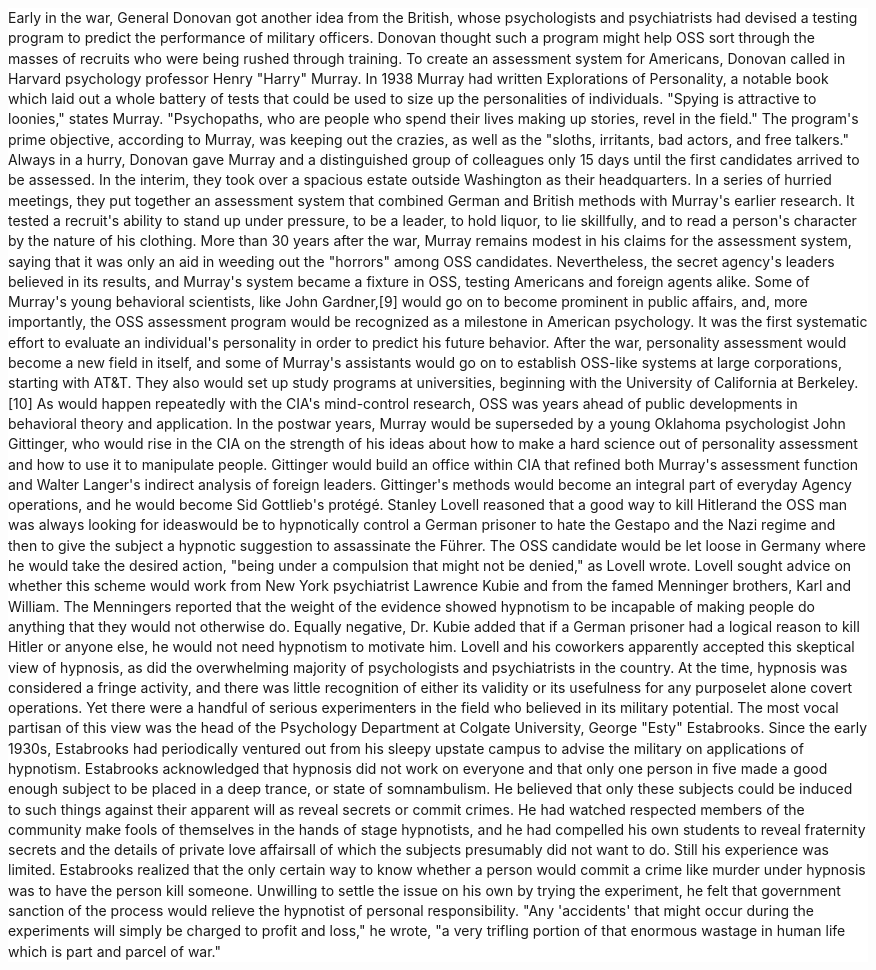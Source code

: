 Early in the war, General Donovan got another idea from the British, whose psychologists and psychiatrists had devised a testing program to predict the performance of military officers. Donovan thought such a program might help OSS sort through the masses of recruits who were being rushed through training. To create an assessment system for Americans, Donovan called in Harvard psychology professor Henry "Harry" Murray. In 1938 Murray had written Explorations of Personality, a notable book which laid out a whole battery of tests that could be used to size up the personalities of individuals. "Spying is attractive to loonies," states Murray. "Psychopaths, who are people who spend their lives making up stories, revel in the field." The program's prime objective, according to Murray, was keeping out the crazies, as well as the "sloths, irritants, bad actors, and free talkers."
Always in a hurry, Donovan gave Murray and a distinguished group of colleagues only 15 days until the first candidates arrived to be assessed. In the interim, they took over a spacious estate outside Washington as their headquarters. In a series of hurried meetings, they put together an assessment system that combined German and British methods with Murray's earlier research. It tested a recruit's ability to stand up under pressure, to be a leader, to hold liquor, to lie skillfully, and to read a person's character by the nature of his clothing.
More than 30 years after the war, Murray remains modest in his claims for the assessment system, saying that it was only an aid in weeding out the "horrors" among OSS candidates. Nevertheless, the secret agency's leaders believed in its results, and Murray's system became a fixture in OSS, testing Americans and foreign agents alike. Some of Murray's young behavioral scientists, like John Gardner,[9] would go on to become prominent in public affairs, and, more importantly, the OSS assessment program would be recognized as a milestone in American psychology. It was the first systematic effort to evaluate an individual's personality in order to predict his future behavior. After the war, personality assessment would become a new field in itself, and some of Murray's assistants would go on to establish OSS-like systems at large corporations, starting with AT&T. They also would set up study programs at universities, beginning with the University of California at Berkeley.[10] As would happen repeatedly with the CIA's mind-control research, OSS was years ahead of public developments in behavioral theory and application.
In the postwar years, Murray would be superseded by a young Oklahoma psychologist John Gittinger, who would rise in the CIA on the strength of his ideas about how to make a hard science out of personality assessment and how to use it to manipulate people. Gittinger would build an office within CIA that refined both Murray's assessment function and Walter Langer's indirect analysis of foreign leaders. Gittinger's methods would become an integral part of everyday Agency operations, and he would become Sid Gottlieb's protégé.
Stanley Lovell reasoned that a good way to kill Hitlerand the OSS man was always looking for ideaswould be to hypnotically control a German prisoner to hate the Gestapo and the Nazi regime and then to give the subject a hypnotic suggestion to assassinate the Führer. The OSS candidate would be let loose in Germany where he would take the desired action, "being under a compulsion that might not be denied," as Lovell wrote.
Lovell sought advice on whether this scheme would work from New York psychiatrist Lawrence Kubie and from the famed Menninger brothers, Karl and William. The Menningers reported that the weight of the evidence showed hypnotism to be incapable of making people do anything that they would not otherwise do. Equally negative, Dr. Kubie added that if a German prisoner had a logical reason to kill Hitler or anyone else, he would not need hypnotism to motivate him.
Lovell and his coworkers apparently accepted this skeptical view of hypnosis, as did the overwhelming majority of psychologists and psychiatrists in the country. At the time, hypnosis was considered a fringe activity, and there was little recognition of either its validity or its usefulness for any purposelet alone covert operations. Yet there were a handful of serious experimenters in the field who believed in its military potential. The most vocal partisan of this view was the head of the Psychology Department at Colgate University, George "Esty" Estabrooks. Since the early 1930s, Estabrooks had periodically ventured out from his sleepy upstate campus to advise the military on applications of hypnotism.
Estabrooks acknowledged that hypnosis did not work on everyone and that only one person in five made a good enough subject to be placed in a deep trance, or state of somnambulism. He believed that only these subjects could be induced to such things against their apparent will as reveal secrets or commit crimes. He had watched respected members of the community make fools of themselves in the hands of stage hypnotists, and he had compelled his own students to reveal fraternity secrets and the details of private love affairsall of which the subjects presumably did not want to do.
Still his experience was limited. Estabrooks realized that the only certain way to know whether a person would commit a crime like murder under hypnosis was to have the person kill someone. Unwilling to settle the issue on his own by trying the experiment, he felt that government sanction of the process would relieve the hypnotist of personal responsibility. "Any 'accidents' that might occur during the experiments will simply be charged to profit and loss," he wrote, "a very trifling portion of that enormous wastage in human life which is part and parcel of war."